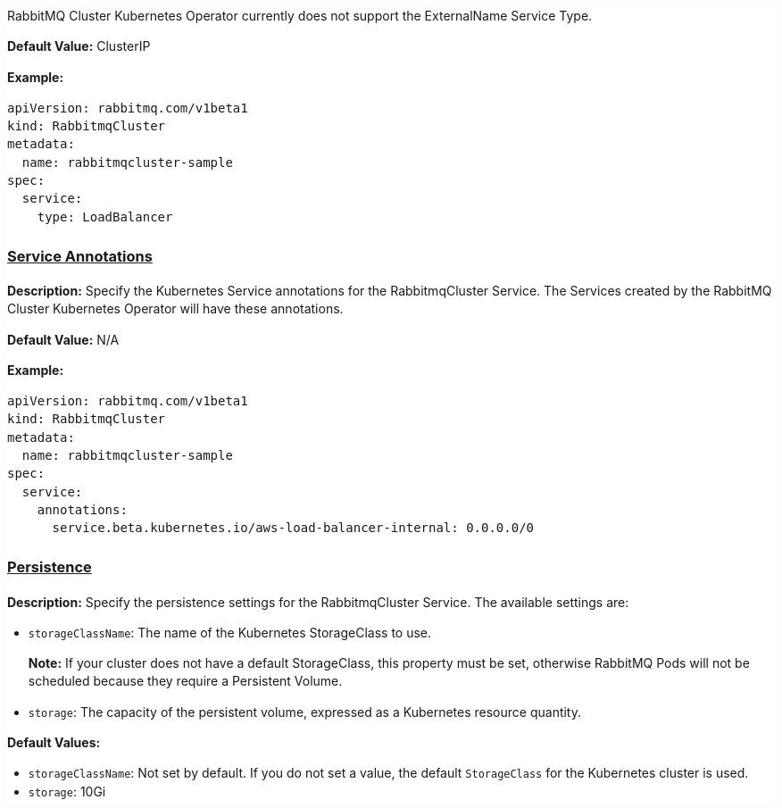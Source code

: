 RabbitMQ Cluster Kubernetes Operator currently does not support the ExternalName Service Type.

**Default Value:** ClusterIP

**Example:**

<pre class="lang-yaml">
apiVersion: rabbitmq.com/v1beta1
kind: RabbitmqCluster
metadata:
  name: rabbitmqcluster-sample
spec:
  service:
    type: LoadBalancer
</pre>

### <a name='service-annotations' class='anchor' href='#service-annotations'>Service Annotations</a>

**Description:** Specify the Kubernetes Service annotations for the RabbitmqCluster Service. The Services created
by the RabbitMQ Cluster Kubernetes Operator will have these annotations.

**Default Value:** N/A

**Example:**

<pre class="lang-yaml">
apiVersion: rabbitmq.com/v1beta1
kind: RabbitmqCluster
metadata:
  name: rabbitmqcluster-sample
spec:
  service:
    annotations:
      service.beta.kubernetes.io/aws-load-balancer-internal: 0.0.0.0/0
</pre>

### <a name='persistence' class='anchor' href='#persistence'>Persistence</a>

**Description:** Specify the persistence settings for the RabbitmqCluster Service.
The available settings are:

* `storageClassName`: The name of the Kubernetes StorageClass to use.
    <p class="note">
      <strong>Note:</strong> If your cluster does not have a default StorageClass, this property
      must be set, otherwise RabbitMQ Pods will not be scheduled because they require a Persistent Volume.
    </p>
* `storage`: The capacity of the persistent volume, expressed as a Kubernetes resource quantity.

**Default Values:**

* `storageClassName`: Not set by default. If you do not set a value, the default `StorageClass` for the Kubernetes cluster is used.
* `storage`: 10Gi
